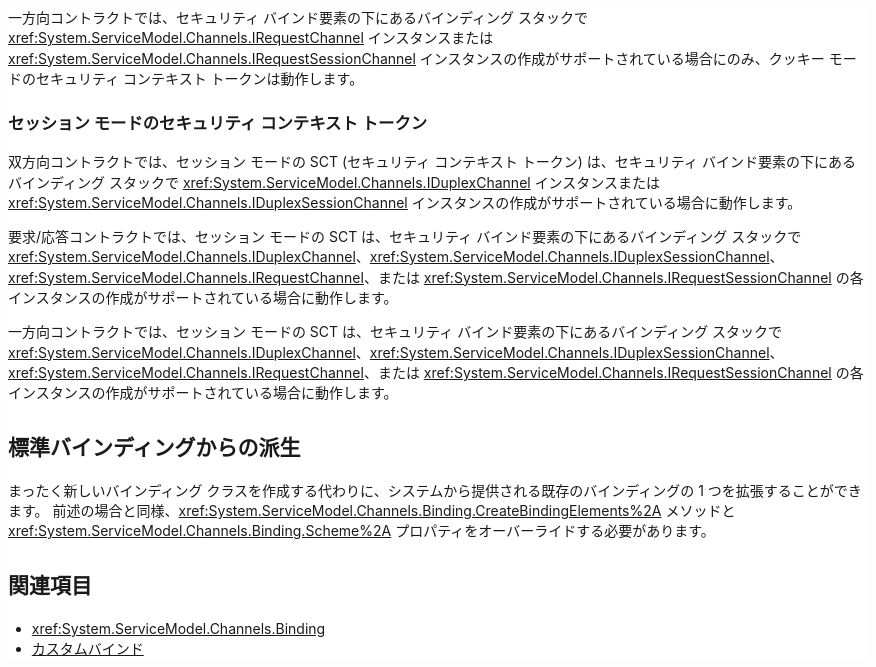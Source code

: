  一方向コントラクトでは、セキュリティ バインド要素の下にあるバインディング スタックで <xref:System.ServiceModel.Channels.IRequestChannel> インスタンスまたは <xref:System.ServiceModel.Channels.IRequestSessionChannel> インスタンスの作成がサポートされている場合にのみ、クッキー モードのセキュリティ コンテキスト トークンは動作します。  
  
### <a name="session-mode-security-context-tokens"></a>セッション モードのセキュリティ コンテキスト トークン  

 双方向コントラクトでは、セッション モードの SCT (セキュリティ コンテキスト トークン) は、セキュリティ バインド要素の下にあるバインディング スタックで <xref:System.ServiceModel.Channels.IDuplexChannel> インスタンスまたは <xref:System.ServiceModel.Channels.IDuplexSessionChannel> インスタンスの作成がサポートされている場合に動作します。  
  
 要求/応答コントラクトでは、セッション モードの SCT は、セキュリティ バインド要素の下にあるバインディング スタックで <xref:System.ServiceModel.Channels.IDuplexChannel>、<xref:System.ServiceModel.Channels.IDuplexSessionChannel>、<xref:System.ServiceModel.Channels.IRequestChannel>、または <xref:System.ServiceModel.Channels.IRequestSessionChannel> の各インスタンスの作成がサポートされている場合に動作します。  
  
 一方向コントラクトでは、セッション モードの SCT は、セキュリティ バインド要素の下にあるバインディング スタックで <xref:System.ServiceModel.Channels.IDuplexChannel>、<xref:System.ServiceModel.Channels.IDuplexSessionChannel>、<xref:System.ServiceModel.Channels.IRequestChannel>、または <xref:System.ServiceModel.Channels.IRequestSessionChannel> の各インスタンスの作成がサポートされている場合に動作します。  
  
## <a name="deriving-from-a-standard-binding"></a>標準バインディングからの派生  

 まったく新しいバインディング クラスを作成する代わりに、システムから提供される既存のバインディングの 1 つを拡張することができます。 前述の場合と同様、<xref:System.ServiceModel.Channels.Binding.CreateBindingElements%2A> メソッドと <xref:System.ServiceModel.Channels.Binding.Scheme%2A> プロパティをオーバーライドする必要があります。  
  
## <a name="see-also"></a>関連項目

- <xref:System.ServiceModel.Channels.Binding>
- [カスタムバインド](custom-bindings.md)
